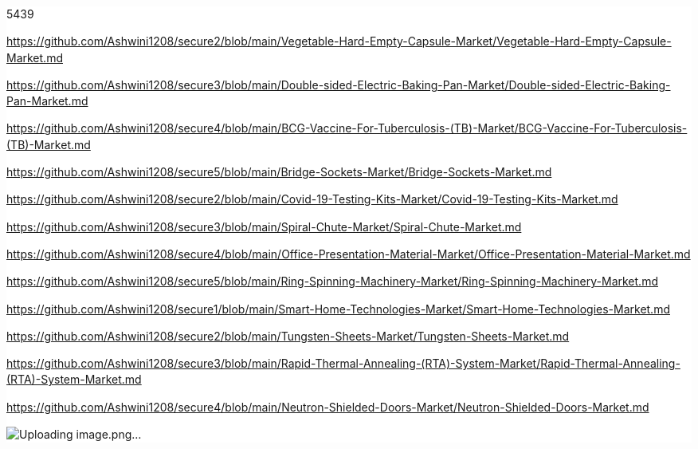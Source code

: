 5439</p><p><a href="https://github.com/Ashwini1208/secure2/blob/main/Vegetable-Hard-Empty-Capsule-Market/Vegetable-Hard-Empty-Capsule-Market.md">https://github.com/Ashwini1208/secure2/blob/main/Vegetable-Hard-Empty-Capsule-Market/Vegetable-Hard-Empty-Capsule-Market.md</a></p><p><a href="https://github.com/Ashwini1208/secure3/blob/main/Double-sided-Electric-Baking-Pan-Market/Double-sided-Electric-Baking-Pan-Market.md">https://github.com/Ashwini1208/secure3/blob/main/Double-sided-Electric-Baking-Pan-Market/Double-sided-Electric-Baking-Pan-Market.md</a></p><p><a href="https://github.com/Ashwini1208/secure4/blob/main/BCG-Vaccine-For-Tuberculosis-(TB)-Market/BCG-Vaccine-For-Tuberculosis-(TB)-Market.md">https://github.com/Ashwini1208/secure4/blob/main/BCG-Vaccine-For-Tuberculosis-(TB)-Market/BCG-Vaccine-For-Tuberculosis-(TB)-Market.md</a></p><p><a href="https://github.com/Ashwini1208/secure5/blob/main/Bridge-Sockets-Market/Bridge-Sockets-Market.md">https://github.com/Ashwini1208/secure5/blob/main/Bridge-Sockets-Market/Bridge-Sockets-Market.md</a></p><p><a href="https://github.com/Ashwini1208/secure2/blob/main/Covid-19-Testing-Kits-Market/Covid-19-Testing-Kits-Market.md">https://github.com/Ashwini1208/secure2/blob/main/Covid-19-Testing-Kits-Market/Covid-19-Testing-Kits-Market.md</a></p><p><a href="https://github.com/Ashwini1208/secure3/blob/main/Spiral-Chute-Market/Spiral-Chute-Market.md">https://github.com/Ashwini1208/secure3/blob/main/Spiral-Chute-Market/Spiral-Chute-Market.md</a></p><p><a href="https://github.com/Ashwini1208/secure4/blob/main/Office-Presentation-Material-Market/Office-Presentation-Material-Market.md">https://github.com/Ashwini1208/secure4/blob/main/Office-Presentation-Material-Market/Office-Presentation-Material-Market.md</a></p><p><a href="https://github.com/Ashwini1208/secure5/blob/main/Ring-Spinning-Machinery-Market/Ring-Spinning-Machinery-Market.md">https://github.com/Ashwini1208/secure5/blob/main/Ring-Spinning-Machinery-Market/Ring-Spinning-Machinery-Market.md</a></p><p><a href="https://github.com/Ashwini1208/secure1/blob/main/Smart-Home-Technologies-Market/Smart-Home-Technologies-Market.md">https://github.com/Ashwini1208/secure1/blob/main/Smart-Home-Technologies-Market/Smart-Home-Technologies-Market.md</a></p><p><a href="https://github.com/Ashwini1208/secure2/blob/main/Tungsten-Sheets-Market/Tungsten-Sheets-Market.md">https://github.com/Ashwini1208/secure2/blob/main/Tungsten-Sheets-Market/Tungsten-Sheets-Market.md</a></p><p><a href="https://github.com/Ashwini1208/secure3/blob/main/Rapid-Thermal-Annealing-(RTA)-System-Market/Rapid-Thermal-Annealing-(RTA)-System-Market.md">https://github.com/Ashwini1208/secure3/blob/main/Rapid-Thermal-Annealing-(RTA)-System-Market/Rapid-Thermal-Annealing-(RTA)-System-Market.md</a></p><p><a href="https://github.com/Ashwini1208/secure4/blob/main/Neutron-Shielded-Doors-Market/Neutron-Shielded-Doors-Market.md">https://github.com/Ashwini1208/secure4/blob/main/Neutron-Shielded-Doors-Market/Neutron-Shielded-Doors-Market.md</a></p>
![Uploading image.png…]()
